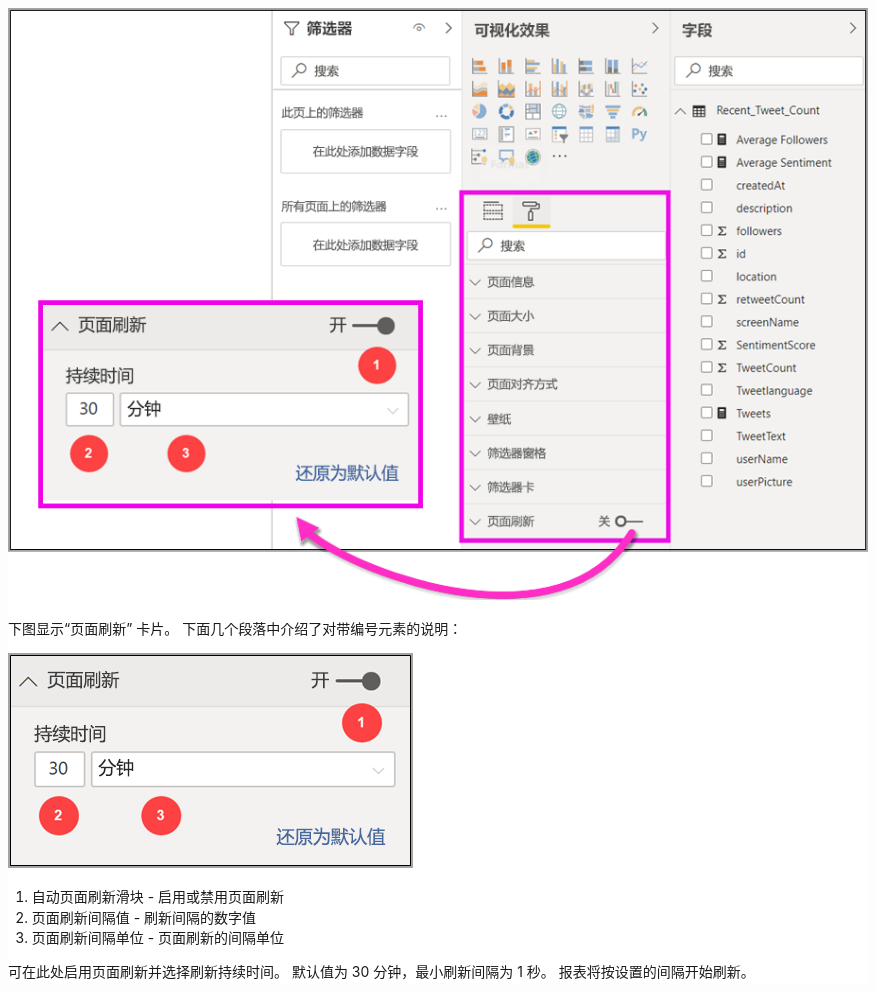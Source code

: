 ![页面刷新位置](media/desktop-automatic-page-refresh/automatic-page-refresh-01.png)

下图显示“页面刷新”  卡片。 下面几个段落中介绍了对带编号元素的说明：

![页面刷新卡片](media/desktop-automatic-page-refresh/automatic-page-refresh-02.png)

1.    自动页面刷新滑块 - 启用或禁用页面刷新
2.    页面刷新间隔值 - 刷新间隔的数字值
3.    页面刷新间隔单位 - 页面刷新的间隔单位

可在此处启用页面刷新并选择刷新持续时间。 默认值为 30 分钟，最小刷新间隔为 1 秒。 报表将按设置的间隔开始刷新。 
